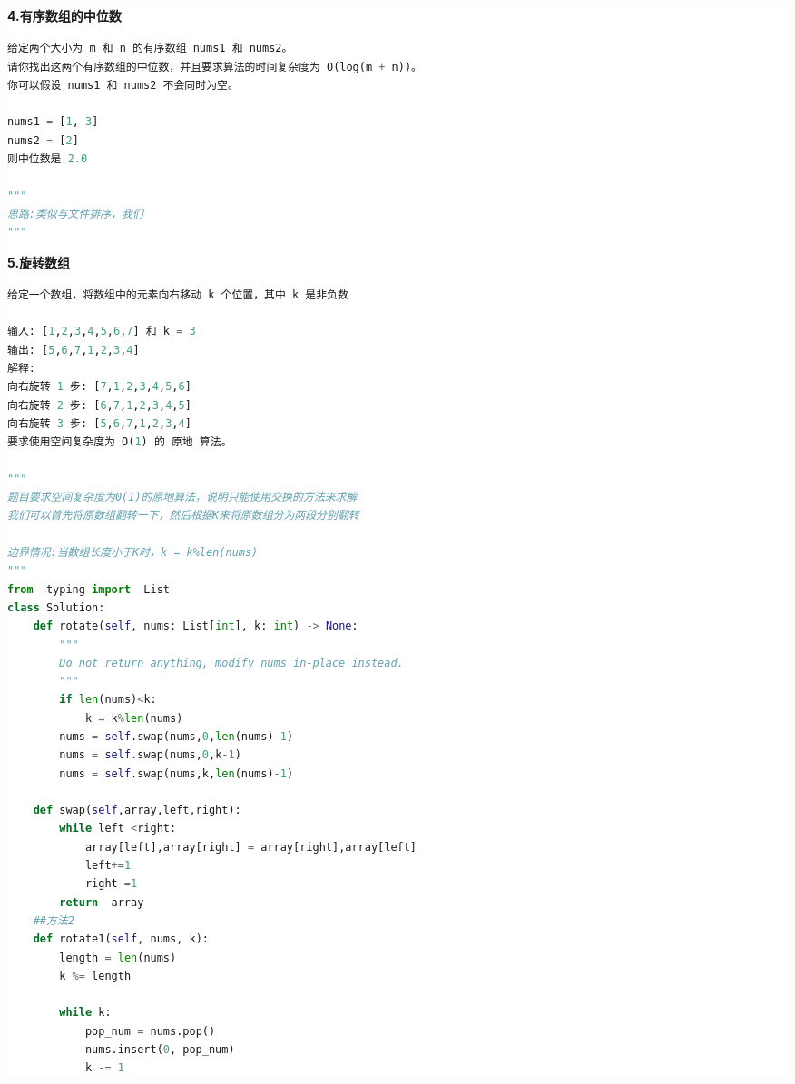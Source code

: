 **4.有序数组的中位数**

```python
给定两个大小为 m 和 n 的有序数组 nums1 和 nums2。
请你找出这两个有序数组的中位数，并且要求算法的时间复杂度为 O(log(m + n))。
你可以假设 nums1 和 nums2 不会同时为空。

nums1 = [1, 3]
nums2 = [2]
则中位数是 2.0

"""
思路:类似与文件排序，我们
"""
```

**5.旋转数组**

```python
给定一个数组，将数组中的元素向右移动 k 个位置，其中 k 是非负数

输入: [1,2,3,4,5,6,7] 和 k = 3
输出: [5,6,7,1,2,3,4]
解释:
向右旋转 1 步: [7,1,2,3,4,5,6]
向右旋转 2 步: [6,7,1,2,3,4,5]
向右旋转 3 步: [5,6,7,1,2,3,4]
要求使用空间复杂度为 O(1) 的 原地 算法。

"""
题目要求空间复杂度为0(1)的原地算法，说明只能使用交换的方法来求解
我们可以首先将原数组翻转一下，然后根据K来将原数组分为两段分别翻转

边界情况:当数组长度小于K时，k = k%len(nums)
"""
from  typing import  List
class Solution:
	def rotate(self, nums: List[int], k: int) -> None:
		"""
		Do not return anything, modify nums in-place instead.
		"""
		if len(nums)<k:
			k = k%len(nums)
		nums = self.swap(nums,0,len(nums)-1)
		nums = self.swap(nums,0,k-1)
		nums = self.swap(nums,k,len(nums)-1)
		
	def swap(self,array,left,right):
		while left <right:
			array[left],array[right] = array[right],array[left]
			left+=1
			right-=1
		return  array
    ##方法2
    def rotate1(self, nums, k):
        length = len(nums)
        k %= length

        while k:
            pop_num = nums.pop()
            nums.insert(0, pop_num)
            k -= 1

```
